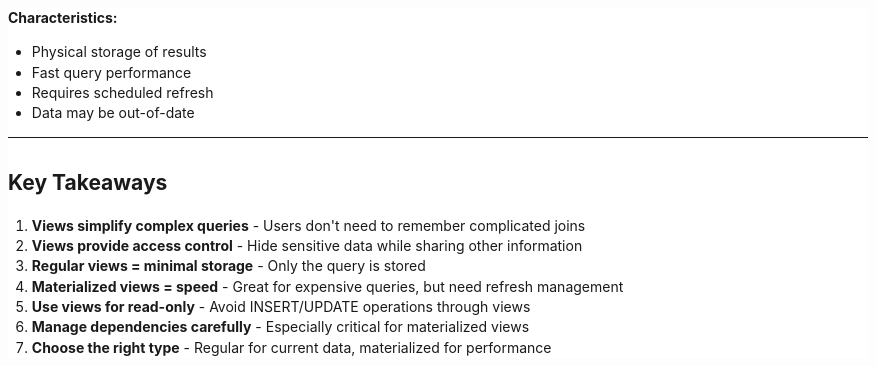 **Characteristics:**
- Physical storage of results
- Fast query performance
- Requires scheduled refresh
- Data may be out-of-date

---

## Key Takeaways

1. **Views simplify complex queries** - Users don't need to remember complicated joins
2. **Views provide access control** - Hide sensitive data while sharing other information
3. **Regular views = minimal storage** - Only the query is stored
4. **Materialized views = speed** - Great for expensive queries, but need refresh management
5. **Use views for read-only** - Avoid INSERT/UPDATE operations through views
6. **Manage dependencies carefully** - Especially critical for materialized views
7. **Choose the right type** - Regular for current data, materialized for performance
